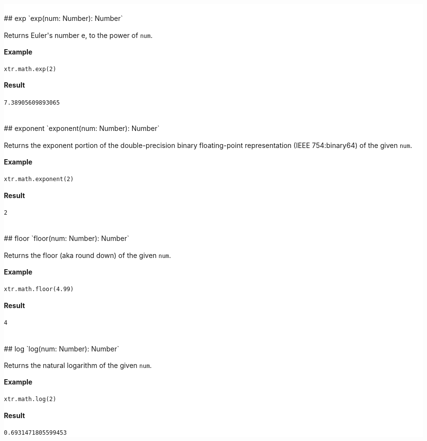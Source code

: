 <br/>
## exp
`exp(num: Number): Number`

Returns Euler's number e, to the power of `num`.

**Example**
```
xtr.math.exp(2)
```
**Result**
```
7.38905609893065
```

<br/>
## exponent
`exponent(num: Number): Number`

Returns the exponent portion of the double-precision binary floating-point representation (IEEE 754:binary64) of the given `num`.

**Example**
```
xtr.math.exponent(2)
```
**Result**
```
2
```

<br/>
## floor
`floor(num: Number): Number`

Returns the floor (aka round down) of the given `num`.

**Example**
```
xtr.math.floor(4.99)
```
**Result**
```
4
```

<br/>
## log
`log(num: Number): Number`

Returns the natural logarithm of the given `num`.

**Example**
```
xtr.math.log(2)
```
**Result**
```
0.6931471805599453
```
